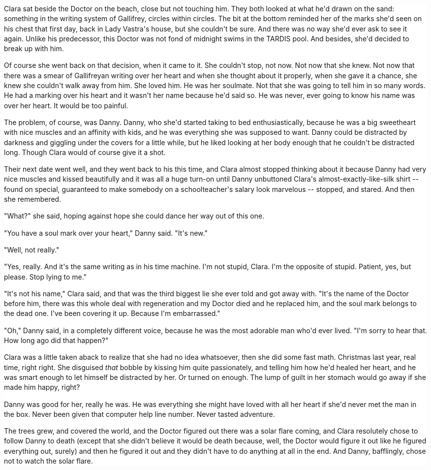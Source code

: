 Clara sat beside the Doctor on the beach, close but not touching him. They both looked at what he'd drawn on the sand: something in the writing system of Gallifrey, circles within circles. The bit at the bottom reminded her of the marks she'd seen on his chest that first day, back in Lady Vastra's house, but she couldn't be sure. And there was no way she'd ever ask to see it again. Unlike his predecessor, this Doctor was not fond of midnight swims in the TARDIS pool. And besides, she'd decided to break up with him.

Of course she went back on that decision, when it came to it. She couldn't stop, not now. Not now that she knew. Not now that there was a smear of Gallifreyan writing over her heart and when she thought about it properly, when she gave it a chance, she knew she couldn't walk away from him. She loved him. He was her soulmate. Not that she was going to tell him in so many words. He had a marking over his heart and it wasn't her name because he'd said so. He was never, ever going to know his name was over her heart. It would be too painful.

The problem, of course, was Danny. Danny, who she'd started taking to bed enthusiastically, because he was a big sweetheart with nice muscles and an affinity with kids, and he was everything she was supposed to want. Danny could be distracted by darkness and giggling under the covers for a little while, but he liked looking at her body enough that he couldn't be distracted long. Though Clara would of course give it a shot.

Their next date went well, and they went back to his this time, and Clara almost stopped thinking about it because Danny had very nice muscles and kissed beautifully and it was all a huge turn-on until Danny unbuttoned Clara's almost-exactly-like-silk shirt -- found on special, guaranteed to make somebody on a schoolteacher's salary look marvelous -- stopped, and stared. And then she remembered.

"What?" she said, hoping against hope she could dance her way out of this one.

"You have a soul mark over your heart," Danny said. "It's new."

"Well, not really."

"Yes, really. And it's the same writing as in his time machine. I'm not stupid, Clara. I'm the opposite of stupid. Patient, yes, but please. Stop lying to me."

"It's not his name," Clara said, and that was the third biggest lie she ever told and got away with. "It's the name of the Doctor before him, there was this whole deal with regeneration and my Doctor died and he replaced him, and the soul mark belongs to the dead one. I've been covering it up. Because I'm embarrassed."

"Oh," Danny said, in a completely different voice, because he was the most adorable man who'd ever lived. "I'm sorry to hear that. How long ago did that happen?"

Clara was a little taken aback to realize that she had no idea whatsoever, then she did some fast math. Christmas last year, real time, right right. She disguised *that* bobble by kissing him quite passionately, and telling him how he'd healed her heart, and he was smart enough to let himself be distracted by her. Or turned on enough. The lump of guilt in her stomach would go away if she made him happy, right?

Danny was good for her, really he was. He was everything she might have loved with all her heart if she'd never met the man in the box. Never been given that computer help line number. Never tasted adventure.

The trees grew, and covered the world, and the Doctor figured out there was a solar flare coming, and Clara resolutely chose to follow Danny to death (except that she didn't believe it would be death because, well, the Doctor would figure it out like he figured everything out, surely) and then he figured it out and they didn't have to do anything at all in the end. And Danny, bafflingly, chose not to watch the solar flare.
